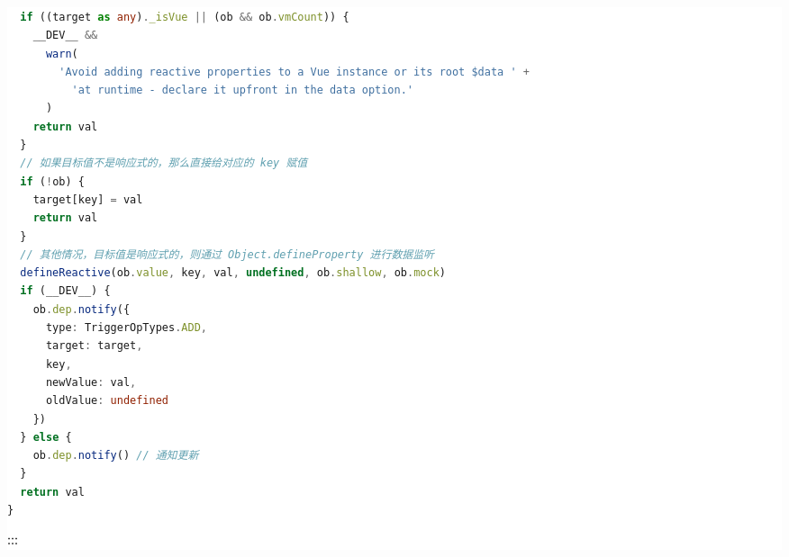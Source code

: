 ``` typescript
  if ((target as any)._isVue || (ob && ob.vmCount)) {
    __DEV__ &&
      warn(
        'Avoid adding reactive properties to a Vue instance or its root $data ' +
          'at runtime - declare it upfront in the data option.'
      )
    return val
  }
  // 如果目标值不是响应式的，那么直接给对应的 key 赋值
  if (!ob) {
    target[key] = val
    return val
  }
  // 其他情况，目标值是响应式的，则通过 Object.defineProperty 进行数据监听
  defineReactive(ob.value, key, val, undefined, ob.shallow, ob.mock)
  if (__DEV__) {
    ob.dep.notify({
      type: TriggerOpTypes.ADD,
      target: target,
      key,
      newValue: val,
      oldValue: undefined
    })
  } else {
    ob.dep.notify() // 通知更新
  }
  return val
}
```

:::
